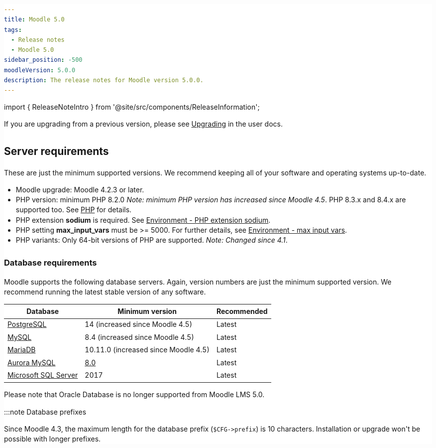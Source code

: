 ```yaml
---
title: Moodle 5.0
tags:
  - Release notes
  - Moodle 5.0
sidebar_position: -500
moodleVersion: 5.0.0
description: The release notes for Moodle version 5.0.0.
---
```


import { ReleaseNoteIntro } from '@site/src/components/ReleaseInformation';

<ReleaseNoteIntro releaseName={frontMatter.moodleVersion} />

If you are upgrading from a previous version, please see [Upgrading](https://docs.moodle.org/500/en/Upgrading) in the user docs.

## Server requirements

These are just the minimum supported versions. We recommend keeping all of your software and operating systems up-to-date.

- Moodle upgrade: Moodle 4.2.3 or later.
- PHP version: minimum PHP 8.2.0 *Note: minimum PHP version has increased since Moodle 4.5*. PHP 8.3.x and 8.4.x are supported too. See [PHP](../development/policies/php.md) for details.
- PHP extension **sodium** is required. See [Environment - PHP extension sodium](https://docs.moodle.org/en/Environment_-_PHP_extension_sodium).
- PHP setting **max_input_vars** must be >= 5000. For further details, see [Environment - max input vars](https://docs.moodle.org/en/Environment_-_max_input_vars).
- PHP variants: Only 64-bit versions of PHP are supported. *Note: Changed since 4.1*.

### Database requirements

Moodle supports the following database servers. Again, version numbers are just the minimum supported version. We recommend running the latest stable version of any software.

| Database | Minimum version | Recommended |
| --- | --- | --- |
| [PostgreSQL](http://www.postgresql.org/) | 14 (increased since Moodle 4.5) | Latest |
| [MySQL](http://www.mysql.com/) | 8.4 (increased since Moodle 4.5) | Latest |
| [MariaDB](https://mariadb.org/) | 10.11.0 (increased since Moodle 4.5) | Latest |
| [Aurora MySQL](https://docs.aws.amazon.com/AmazonRDS/latest/AuroraUserGuide/Aurora.AuroraMySQL.html) | [8.0](#aurora-mysql-compatibility-version) | Latest |
| [Microsoft SQL Server](http://www.microsoft.com/en-us/server-cloud/products/sql-server/) | 2017 | Latest |

Please note that Oracle Database is no longer supported from Moodle LMS 5.0.

:::note Database prefixes

Since Moodle 4.3, the maximum length for the database prefix (`$CFG->prefix`) is 10 characters. Installation or upgrade won't be possible with longer prefixes.
